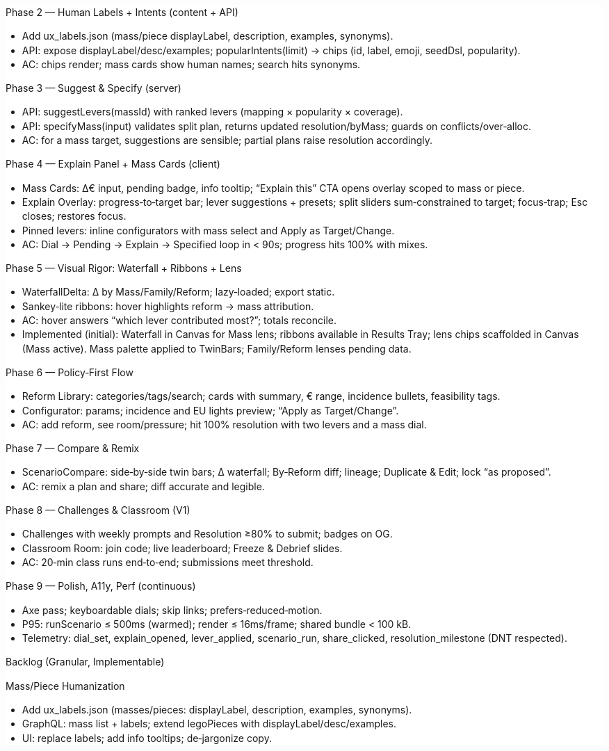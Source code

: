 Phase 2 — Human Labels + Intents (content + API)
- Add ux_labels.json (mass/piece displayLabel, description, examples, synonyms).
- API: expose displayLabel/desc/examples; popularIntents(limit) → chips (id, label, emoji, seedDsl, popularity).
- AC: chips render; mass cards show human names; search hits synonyms.

Phase 3 — Suggest & Specify (server)
- API: suggestLevers(massId) with ranked levers (mapping × popularity × coverage).
- API: specifyMass(input) validates split plan, returns updated resolution/byMass; guards on conflicts/over‑alloc.
- AC: for a mass target, suggestions are sensible; partial plans raise resolution accordingly.

Phase 4 — Explain Panel + Mass Cards (client)
 - Mass Cards: Δ€ input, pending badge, info tooltip; “Explain this” CTA opens overlay scoped to mass or piece.
 - Explain Overlay: progress‑to‑target bar; lever suggestions + presets; split sliders sum‑constrained to target; focus‑trap; Esc closes; restores focus.
  - Pinned levers: inline configurators with mass select and Apply as Target/Change.
- AC: Dial → Pending → Explain → Specified loop in < 90s; progress hits 100% with mixes.

Phase 5 — Visual Rigor: Waterfall + Ribbons + Lens
- WaterfallDelta: Δ by Mass/Family/Reform; lazy‑loaded; export static.
- Sankey‑lite ribbons: hover highlights reform → mass attribution.
- AC: hover answers “which lever contributed most?”; totals reconcile.
- Implemented (initial): Waterfall in Canvas for Mass lens; ribbons available in Results Tray; lens chips scaffolded in Canvas (Mass active). Mass palette applied to TwinBars; Family/Reform lenses pending data.

Phase 6 — Policy‑First Flow
- Reform Library: categories/tags/search; cards with summary, € range, incidence bullets, feasibility tags.
- Configurator: params; incidence and EU lights preview; “Apply as Target/Change”.
- AC: add reform, see room/pressure; hit 100% resolution with two levers and a mass dial.

Phase 7 — Compare & Remix
- ScenarioCompare: side‑by‑side twin bars; Δ waterfall; By‑Reform diff; lineage; Duplicate & Edit; lock “as proposed”.
- AC: remix a plan and share; diff accurate and legible.

Phase 8 — Challenges & Classroom (V1)
- Challenges with weekly prompts and Resolution ≥80% to submit; badges on OG.
- Classroom Room: join code; live leaderboard; Freeze & Debrief slides.
- AC: 20‑min class runs end‑to‑end; submissions meet threshold.

Phase 9 — Polish, A11y, Perf (continuous)
- Axe pass; keyboardable dials; skip links; prefers‑reduced‑motion.
- P95: runScenario ≤ 500ms (warmed); render ≤ 16ms/frame; shared bundle < 100 kB.
- Telemetry: dial_set, explain_opened, lever_applied, scenario_run, share_clicked, resolution_milestone (DNT respected).

Backlog (Granular, Implementable)

Mass/Piece Humanization
- Add ux_labels.json (masses/pieces: displayLabel, description, examples, synonyms).
- GraphQL: mass list + labels; extend legoPieces with displayLabel/desc/examples.
- UI: replace labels; add info tooltips; de‑jargonize copy.
